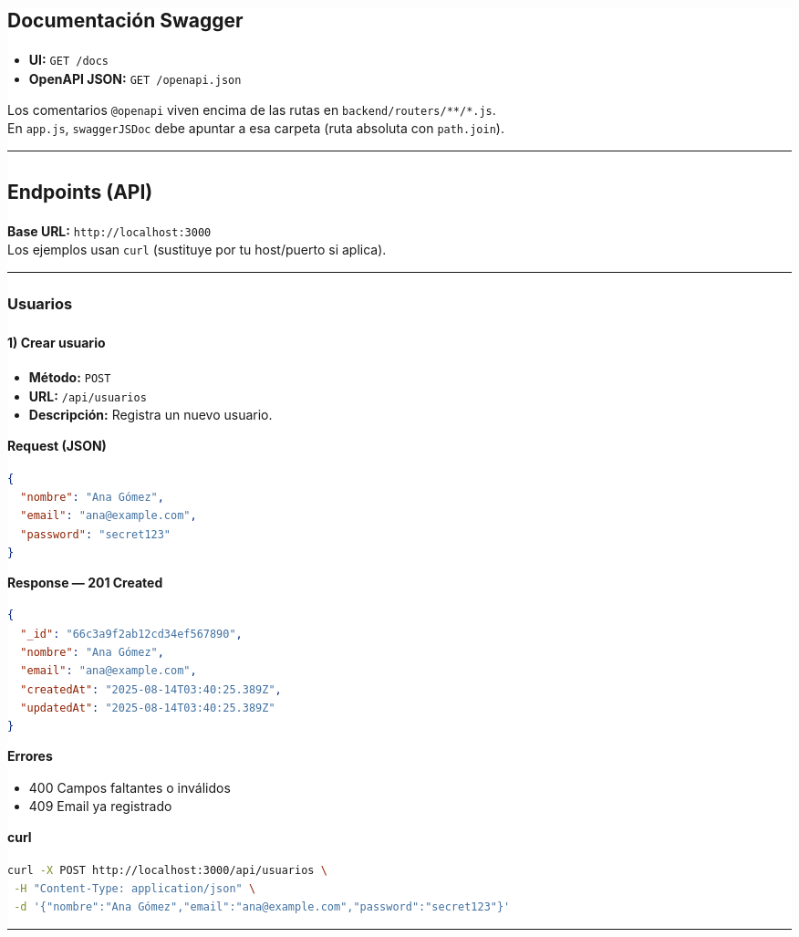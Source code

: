 ## Documentación Swagger

- **UI:** `GET /docs`  
- **OpenAPI JSON:** `GET /openapi.json`

Los comentarios `@openapi` viven encima de las rutas en `backend/routers/**/*.js`.  
En `app.js`, `swaggerJSDoc` debe apuntar a esa carpeta (ruta absoluta con `path.join`).

---

## Endpoints (API)

**Base URL:** `http://localhost:3000`  
Los ejemplos usan `curl` (sustituye por tu host/puerto si aplica).

---

### Usuarios

#### 1) Crear usuario
- **Método:** `POST`  
- **URL:** `/api/usuarios`  
- **Descripción:** Registra un nuevo usuario.

**Request (JSON)**
```json
{
  "nombre": "Ana Gómez",
  "email": "ana@example.com",
  "password": "secret123"
}
```

**Response — 201 Created**
```json
{
  "_id": "66c3a9f2ab12cd34ef567890",
  "nombre": "Ana Gómez",
  "email": "ana@example.com",
  "createdAt": "2025-08-14T03:40:25.389Z",
  "updatedAt": "2025-08-14T03:40:25.389Z"
}
```

**Errores**
- 400 Campos faltantes o inválidos  
- 409 Email ya registrado

**curl**
```bash
curl -X POST http://localhost:3000/api/usuarios \
 -H "Content-Type: application/json" \
 -d '{"nombre":"Ana Gómez","email":"ana@example.com","password":"secret123"}'
```

---